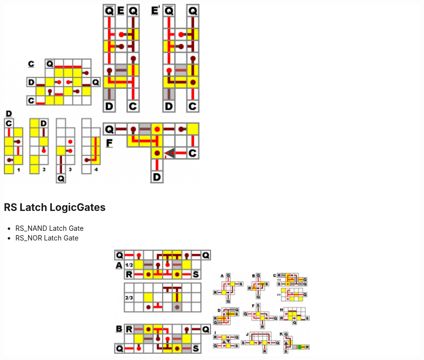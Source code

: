   <img  src="/src/images/LogicGates/Exercises/D_latch_CD.png" width="200"/>
  <img  src="/src/images/LogicGates/Exercises/D_latch_EF.png" width="200"/>
</p>
<h2> RS Latch LogicGates </h2>
<ul>
  <li> RS_NAND Latch Gate</li>
  <li> RS_NOR Latch Gate</li>
</ul>
<p align="center">
  <img  src="/src/images/LogicGates/Exercises/RS_NAND_latch.png" width="200"/>
  <img  src="/src/images/LogicGates/Exercises/RS_NOR_latch.png" width="200"/>
</p>
